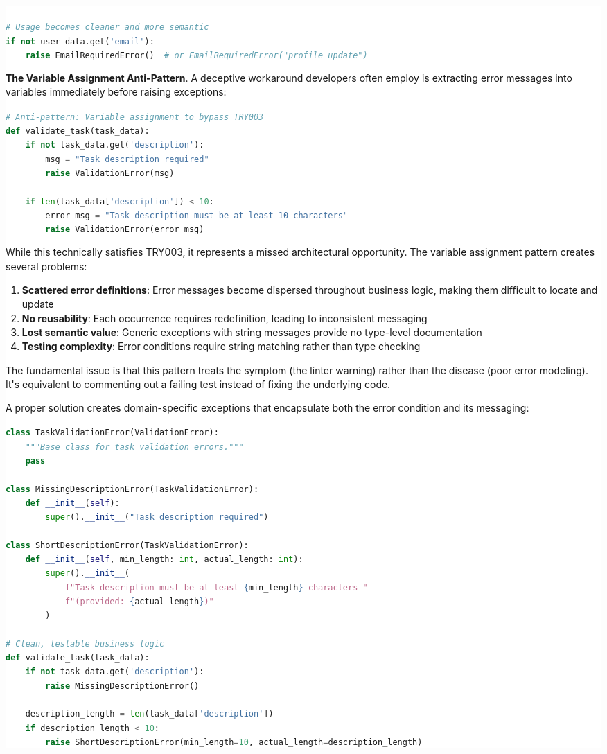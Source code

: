 ```python

# Usage becomes cleaner and more semantic
if not user_data.get('email'):
    raise EmailRequiredError()  # or EmailRequiredError("profile update")
```

**The Variable Assignment Anti-Pattern**. A deceptive workaround developers often employ is extracting error messages into variables immediately before raising exceptions:

```python
# Anti-pattern: Variable assignment to bypass TRY003
def validate_task(task_data):
    if not task_data.get('description'):
        msg = "Task description required"
        raise ValidationError(msg)

    if len(task_data['description']) < 10:
        error_msg = "Task description must be at least 10 characters"
        raise ValidationError(error_msg)
```

While this technically satisfies TRY003, it represents a missed architectural opportunity. The variable assignment pattern creates several problems:

1. **Scattered error definitions**: Error messages become dispersed throughout business logic, making them difficult to locate and update
2. **No reusability**: Each occurrence requires redefinition, leading to inconsistent messaging
3. **Lost semantic value**: Generic exceptions with string messages provide no type-level documentation
4. **Testing complexity**: Error conditions require string matching rather than type checking

The fundamental issue is that this pattern treats the symptom (the linter warning) rather than the disease (poor error modeling). It's equivalent to commenting out a failing test instead of fixing the underlying code.

A proper solution creates domain-specific exceptions that encapsulate both the error condition and its messaging:

```python
class TaskValidationError(ValidationError):
    """Base class for task validation errors."""
    pass

class MissingDescriptionError(TaskValidationError):
    def __init__(self):
        super().__init__("Task description required")

class ShortDescriptionError(TaskValidationError):
    def __init__(self, min_length: int, actual_length: int):
        super().__init__(
            f"Task description must be at least {min_length} characters "
            f"(provided: {actual_length})"
        )

# Clean, testable business logic
def validate_task(task_data):
    if not task_data.get('description'):
        raise MissingDescriptionError()

    description_length = len(task_data['description'])
    if description_length < 10:
        raise ShortDescriptionError(min_length=10, actual_length=description_length)
```
